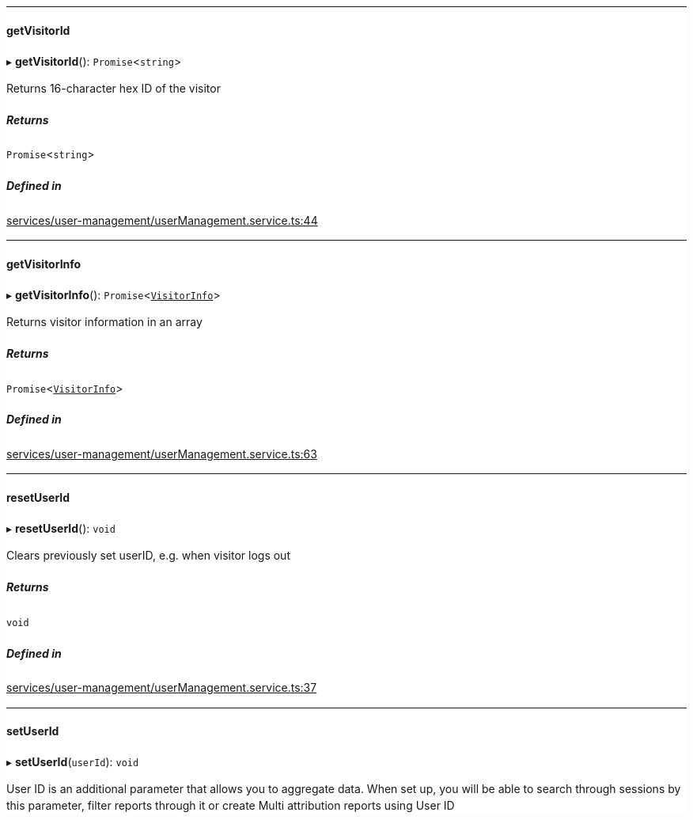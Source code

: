 ___

#### getVisitorId

▸ **getVisitorId**(): `Promise`\<`string`\>

Returns 16-character hex ID of the visitor

##### Returns

`Promise`\<`string`\>

##### Defined in

[services/user-management/userManagement.service.ts:44](https://github.com/PiwikPRO/tracking-base-library/blob/master/src/services/user-management/userManagement.service.ts#L44)

___

#### getVisitorInfo

▸ **getVisitorInfo**(): `Promise`\<[`VisitorInfo`](#visitorinfo)\>

Returns visitor information in an array

##### Returns

`Promise`\<[`VisitorInfo`](#visitorinfo)\>

##### Defined in

[services/user-management/userManagement.service.ts:63](https://github.com/PiwikPRO/tracking-base-library/blob/master/src/services/user-management/userManagement.service.ts#L63)

___

#### resetUserId

▸ **resetUserId**(): `void`

Clears previously set userID, e.g. when visitor logs out

##### Returns

`void`

##### Defined in

[services/user-management/userManagement.service.ts:37](https://github.com/PiwikPRO/tracking-base-library/blob/master/src/services/user-management/userManagement.service.ts#L37)

___

#### setUserId

▸ **setUserId**(`userId`): `void`

User ID is an additional parameter that allows you to aggregate data. When
set up, you will be able to search through sessions by this parameter, filter
reports through it or create Multi attribution reports using User ID
